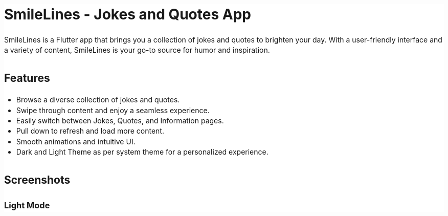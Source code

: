 # SmileLines - Jokes and Quotes App

SmileLines is a Flutter app that brings you a collection of jokes and quotes to brighten your day. With a user-friendly interface and a variety of content, SmileLines is your go-to source for humor and inspiration.

## Features

- Browse a diverse collection of jokes and quotes.
- Swipe through content and enjoy a seamless experience.
- Easily switch between Jokes, Quotes, and Information pages.
- Pull down to refresh and load more content.
- Smooth animations and intuitive UI.
- Dark and Light Theme as per system theme for a personalized experience.

## Screenshots

### Light Mode
